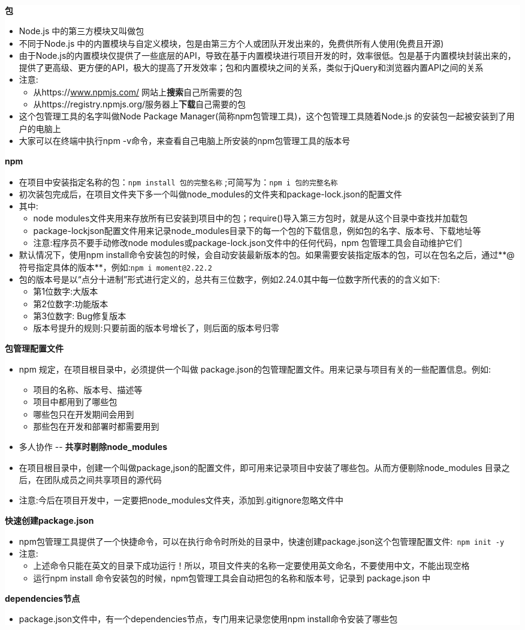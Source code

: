 **包**

* Node.js 中的第三方模块又叫做包
* 不同于Node.js 中的内置模块与自定义模块，包是由第三方个人或团队开发出来的，免费供所有人使用(免费且开源)
* 由于Node.js的内置模块仅提供了一些底层的API，导致在基于内置模块进行项目开发的时，效率很低。包是基于内置模块封装出来的，提供了更高级、更方便的API，极大的提高了开发效率；包和内置模块之间的关系，类似于jQuery和浏览器内置API之间的关系
* 注意:
  * 从https://www.npmjs.com/ 网站上**搜索**自己所需要的包
  * 从https://registry.npmjs.org/服务器上**下载**自己需要的包
* 这个包管理工具的名字叫做Node Package Manager(简称npm包管理工具)，这个包管理工具随着Node.js 的安装包一起被安装到了用户的电脑上
* 大家可以在终端中执行npm -v命令，来查看自己电脑上所安装的npm包管理工具的版本号



**npm**

* 在项目中安装指定名称的包：`npm install 包的完整名称` ;可简写为：`npm i 包的完整名称`
* 初次装包完成后，在项目文件夹下多一个叫做node_modules的文件夹和package-lock.json的配置文件
* 其中:
  * node modules文件夹用来存放所有已安装到项目中的包；require()导入第三方包时，就是从这个目录中查找并加载包
  * package-lockjson配置文件用来记录node_modules目录下的每一个包的下载信息，例如包的名字、版本号、下载地址等
  * 注意:程序员不要手动修改node modules或package-lock.json文件中的任何代码，npm 包管理工具会自动维护它们
* 默认情况下，使用npm install命令安装包的时候，会自动安装最新版本的包。如果需要安装指定版本的包，可以在包名之后，通过**@符号指定具体的版本**，例如:`npm i moment@2.22.2`
* 包的版本号是以“点分十进制”形式进行定义的，总共有三位数字，例如2.24.0其中每一位数字所代表的的含义如下:
  * 第1位数字:大版本
  * 第2位数字:功能版本
  * 第3位数字: Bug修复版本
  * 版本号提升的规则:只要前面的版本号增长了，则后面的版本号归零



**包管理配置文件**

* npm 规定，在项目根目录中，必须提供一个叫做 package.json的包管理配置文件。用来记录与项目有关的一些配置信息。例如:
  * 项目的名称、版本号、描述等
  * 项目中都用到了哪些包
  * 哪些包只在开发期间会用到
  * 那些包在开发和部署时都需要用到



* 多人协作 -- **共享时剔除node_modules**
* 在项目根目录中，创建一个叫做package,json的配置文件，即可用来记录项目中安装了哪些包。从而方便剔除node_modules 目录之后，在团队成员之间共享项目的源代码
* 注意:今后在项目开发中，一定要把node_modules文件夹，添加到.gitignore忽略文件中



**快速创建package.json**

* npm包管理工具提供了一个快捷命令，可以在执行命令时所处的目录中，快速创建package.json这个包管理配置文件:` npm init -y`
* 注意:
  * 上述命令只能在英文的目录下成功运行！所以，项目文件夹的名称一定要使用英文命名，不要使用中文，不能出现空格
  * 运行npm install 命令安装包的时候，npm包管理工具会自动把包的名称和版本号，记录到 package.json 中



**dependencies节点**

* package.json文件中，有一个dependencies节点，专门用来记录您使用npm install命令安装了哪些包
